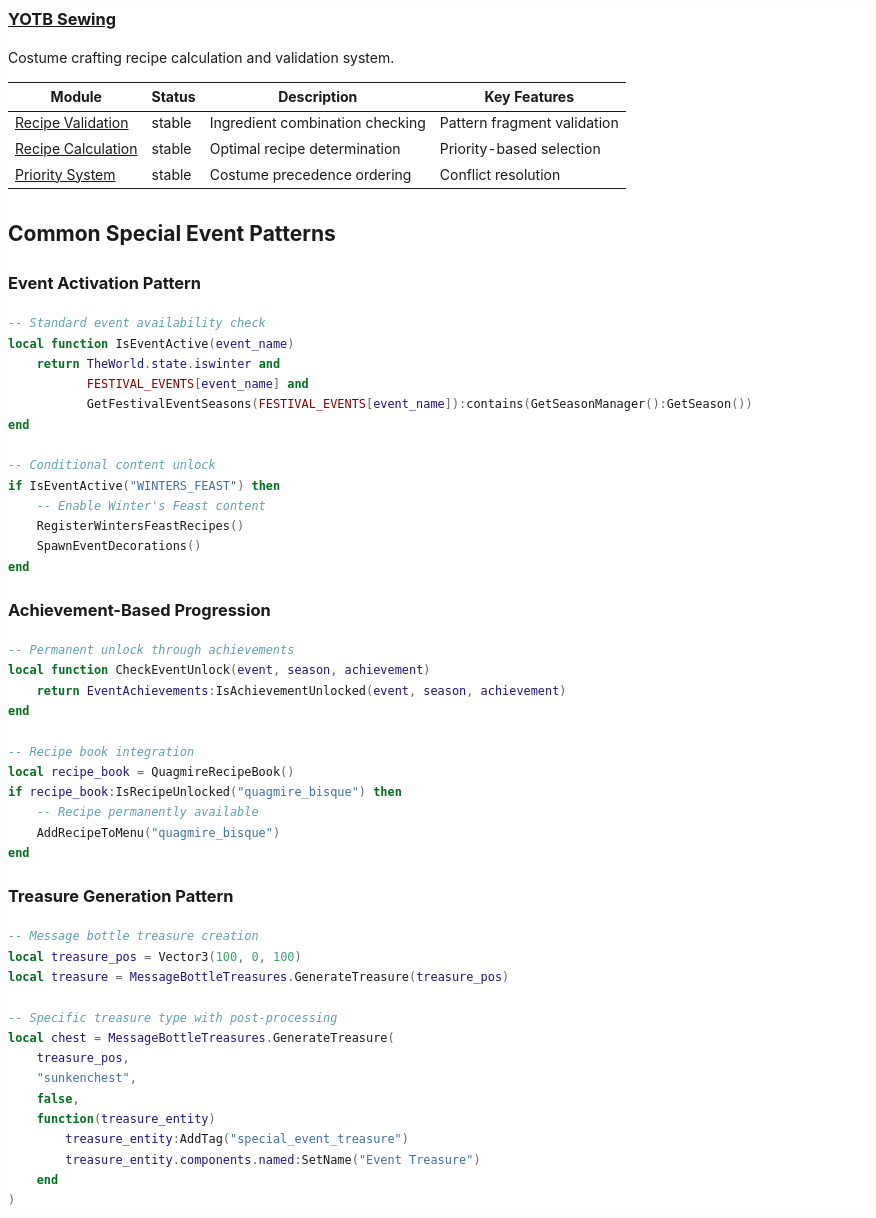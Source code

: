 ### [YOTB Sewing](./yotb_sewing.md)
Costume crafting recipe calculation and validation system.

| Module | Status | Description | Key Features |
|-----|-----|----|-----|
| [Recipe Validation](./yotb_sewing.md#is-recipe-valid) | stable | Ingredient combination checking | Pattern fragment validation |
| [Recipe Calculation](./yotb_sewing.md#calculate-recipe) | stable | Optimal recipe determination | Priority-based selection |
| [Priority System](./yotb_sewing.md#recipe-priority-system) | stable | Costume precedence ordering | Conflict resolution |

## Common Special Event Patterns

### Event Activation Pattern
```lua
-- Standard event availability check
local function IsEventActive(event_name)
    return TheWorld.state.iswinter and 
           FESTIVAL_EVENTS[event_name] and
           GetFestivalEventSeasons(FESTIVAL_EVENTS[event_name]):contains(GetSeasonManager():GetSeason())
end

-- Conditional content unlock
if IsEventActive("WINTERS_FEAST") then
    -- Enable Winter's Feast content
    RegisterWintersFeastRecipes()
    SpawnEventDecorations()
end
```

### Achievement-Based Progression
```lua
-- Permanent unlock through achievements
local function CheckEventUnlock(event, season, achievement)
    return EventAchievements:IsAchievementUnlocked(event, season, achievement)
end

-- Recipe book integration
local recipe_book = QuagmireRecipeBook()
if recipe_book:IsRecipeUnlocked("quagmire_bisque") then
    -- Recipe permanently available
    AddRecipeToMenu("quagmire_bisque")
end
```

### Treasure Generation Pattern
```lua
-- Message bottle treasure creation
local treasure_pos = Vector3(100, 0, 100)
local treasure = MessageBottleTreasures.GenerateTreasure(treasure_pos)

-- Specific treasure type with post-processing
local chest = MessageBottleTreasures.GenerateTreasure(
    treasure_pos,
    "sunkenchest",
    false,
    function(treasure_entity)
        treasure_entity:AddTag("special_event_treasure")
        treasure_entity.components.named:SetName("Event Treasure")
    end
)
```

